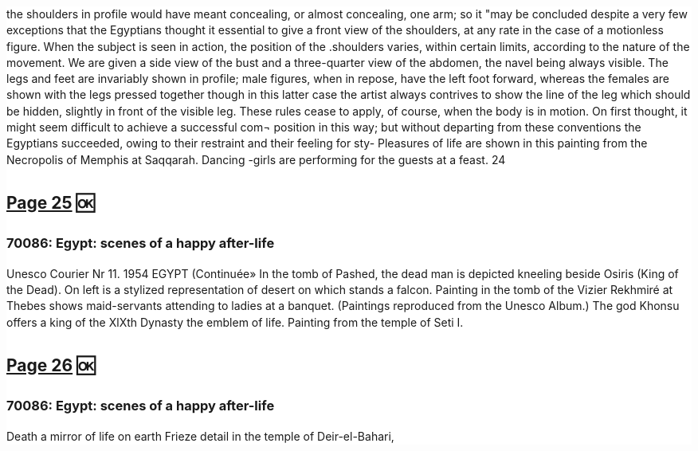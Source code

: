 the shoulders in profile would have
meant concealing, or almost concealing,
one arm; so it "may be concluded
despite a very few exceptions that the
Egyptians thought it essential to give
a front view of the shoulders, at any
rate in the case of a motionless figure.
When the subject is seen in action,
the position of the .shoulders varies,
within certain limits, according to the
nature of the movement. We are
given a side view of the bust and a
three-quarter view of the abdomen, the
navel being always visible. The legs
and feet are invariably shown in
profile; male figures, when in repose,
have the left foot forward, whereas the
females are shown with the legs
pressed together though in this latter
case the artist always contrives to show
the line of the leg which should be
hidden, slightly in front of the visible
leg. These rules cease to apply, of
course, when the body is in motion.
On first thought, it might seem
difficult to achieve a successful com¬
position in this way; but without
departing from these conventions the
Egyptians succeeded, owing to their
restraint and their feeling for sty-
Pleasures of life are shown in this painting from the
Necropolis of Memphis at Saqqarah. Dancing -girls
are performing for the guests at a feast.
24
## [Page 25](https://demo.humlab.umu.se/courier/070091engo.pdf#page=25) 🆗
### 70086: Egypt: scenes of a happy after-life
Unesco Courier Nr 11. 1954
EGYPT (Continuée»
In the tomb of
Pashed, the dead
man is depicted
kneeling beside
Osiris (King of
the Dead). On
left is a stylized
representation of
desert on which
stands a falcon.
Painting in the tomb of the Vizier Rekhmiré at Thebes
shows maid-servants attending to ladies at a banquet.
(Paintings reproduced from the Unesco Album.)
The god Khonsu offers a king of the XlXth Dynasty
the emblem of life. Painting from the temple of Seti I.
## [Page 26](https://demo.humlab.umu.se/courier/070091engo.pdf#page=26) 🆗
### 70086: Egypt: scenes of a happy after-life
Death a mirror
of life on earth
Frieze detail in the temple of Deir-el-Bahari,